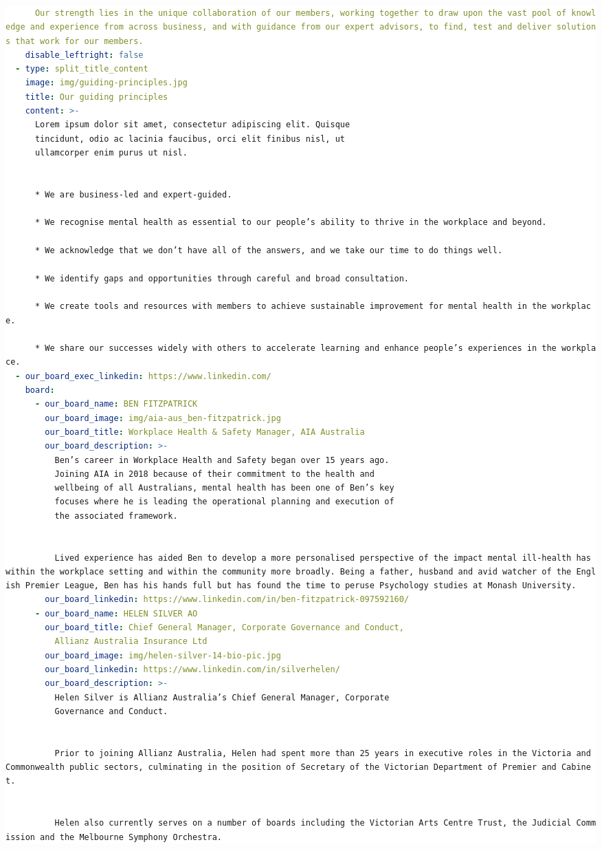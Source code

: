 ```yaml
      Our strength lies in the unique collaboration of our members, working together to draw upon the vast pool of knowledge and experience from across business, and with guidance from our expert advisors, to find, test and deliver solutions that work for our members.
    disable_leftright: false
  - type: split_title_content
    image: img/guiding-principles.jpg
    title: Our guiding principles
    content: >-
      Lorem ipsum dolor sit amet, consectetur adipiscing elit. Quisque
      tincidunt, odio ac lacinia faucibus, orci elit finibus nisl, ut
      ullamcorper enim purus ut nisl. 


      * We are business-led and expert-guided.

      * We recognise mental health as essential to our people’s ability to thrive in the workplace and beyond.

      * We acknowledge that we don’t have all of the answers, and we take our time to do things well. 

      * We identify gaps and opportunities through careful and broad consultation.

      * We create tools and resources with members to achieve sustainable improvement for mental health in the workplace.

      * We share our successes widely with others to accelerate learning and enhance people’s experiences in the workplace.
  - our_board_exec_linkedin: https://www.linkedin.com/
    board:
      - our_board_name: BEN FITZPATRICK
        our_board_image: img/aia-aus_ben-fitzpatrick.jpg
        our_board_title: Workplace Health & Safety Manager, AIA Australia
        our_board_description: >-
          Ben’s career in Workplace Health and Safety began over 15 years ago.
          Joining AIA in 2018 because of their commitment to the health and
          wellbeing of all Australians, mental health has been one of Ben’s key
          focuses where he is leading the operational planning and execution of
          the associated framework.


          Lived experience has aided Ben to develop a more personalised perspective of the impact mental ill-health has within the workplace setting and within the community more broadly. Being a father, husband and avid watcher of the English Premier League, Ben has his hands full but has found the time to peruse Psychology studies at Monash University.
        our_board_linkedin: https://www.linkedin.com/in/ben-fitzpatrick-097592160/
      - our_board_name: HELEN SILVER AO
        our_board_title: Chief General Manager, Corporate Governance and Conduct,
          Allianz Australia Insurance Ltd
        our_board_image: img/helen-silver-14-bio-pic.jpg
        our_board_linkedin: https://www.linkedin.com/in/silverhelen/
        our_board_description: >-
          Helen Silver is Allianz Australia’s Chief General Manager, Corporate
          Governance and Conduct.


          Prior to joining Allianz Australia, Helen had spent more than 25 years in executive roles in the Victoria and Commonwealth public sectors, culminating in the position of Secretary of the Victorian Department of Premier and Cabinet.


          Helen also currently serves on a number of boards including the Victorian Arts Centre Trust, the Judicial Commission and the Melbourne Symphony Orchestra.
```